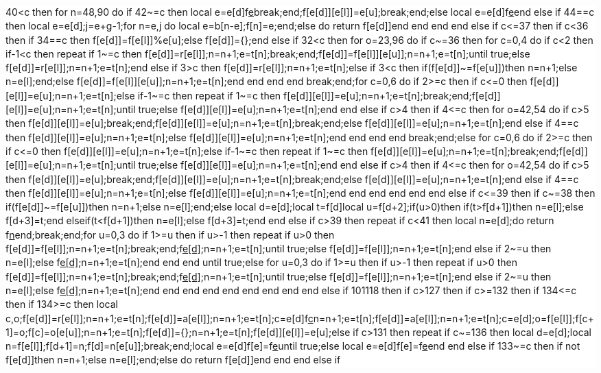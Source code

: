 40<c then for n=48,90 do if 42~=c then local e=e[d]f[e](f[e+1])break;end;f[e[d]][e[l]]=e[u];break;end;else local e=e[d]f[e](f[e+1])end else if 44==c then local e=e[d];j=e+g-1;for n=e,j do local e=b[n-e];f[n]=e;end;else do return f[e[d]]end end end end else if c<=37 then if c<36 then if 34==c then f[e[d]]=f[e[l]]%e[u];else f[e[d]]={};end else if 32<c then for o=23,96 do if c~=36 then for c=0,4 do if c<2 then if-1<c then repeat if 1~=c then f[e[d]]=r[e[l]];n=n+1;e=t[n];break;end;f[e[d]]=f[e[l]][e[u]];n=n+1;e=t[n];until true;else f[e[d]]=r[e[l]];n=n+1;e=t[n];end else if 3>c then f[e[d]]=r[e[l]];n=n+1;e=t[n];else if 3<c then if(f[e[d]]~=f[e[u]])then n=n+1;else n=e[l];end;else f[e[d]]=f[e[l]][e[u]];n=n+1;e=t[n];end end end end break;end;for c=0,6 do if 2>=c then if c<=0 then f[e[d]][e[l]]=e[u];n=n+1;e=t[n];else if-1~=c then repeat if 1~=c then f[e[d]][e[l]]=e[u];n=n+1;e=t[n];break;end;f[e[d]][e[l]]=e[u];n=n+1;e=t[n];until true;else f[e[d]][e[l]]=e[u];n=n+1;e=t[n];end end else if c>4 then if 4<=c then for o=42,54 do if c>5 then f[e[d]][e[l]]=e[u];break;end;f[e[d]][e[l]]=e[u];n=n+1;e=t[n];break;end;else f[e[d]][e[l]]=e[u];n=n+1;e=t[n];end else if 4==c then f[e[d]][e[l]]=e[u];n=n+1;e=t[n];else f[e[d]][e[l]]=e[u];n=n+1;e=t[n];end end end end break;end;else for c=0,6 do if 2>=c then if c<=0 then f[e[d]][e[l]]=e[u];n=n+1;e=t[n];else if-1~=c then repeat if 1~=c then f[e[d]][e[l]]=e[u];n=n+1;e=t[n];break;end;f[e[d]][e[l]]=e[u];n=n+1;e=t[n];until true;else f[e[d]][e[l]]=e[u];n=n+1;e=t[n];end end else if c>4 then if 4<=c then for o=42,54 do if c>5 then f[e[d]][e[l]]=e[u];break;end;f[e[d]][e[l]]=e[u];n=n+1;e=t[n];break;end;else f[e[d]][e[l]]=e[u];n=n+1;e=t[n];end else if 4==c then f[e[d]][e[l]]=e[u];n=n+1;e=t[n];else f[e[d]][e[l]]=e[u];n=n+1;e=t[n];end end end end end end else if c<=39 then if c~=38 then if(f[e[d]]~=f[e[u]])then n=n+1;else n=e[l];end;else local d=e[d];local t=f[d]local u=f[d+2];if(u>0)then if(t>f[d+1])then n=e[l];else f[d+3]=t;end elseif(t<f[d+1])then n=e[l];else f[d+3]=t;end end else if c>39 then repeat if c<41 then local n=e[d];do return f[n](o(f,n+1,e[l]))end;break;end;for u=0,3 do if 1>=u then if u>-1 then repeat if u>0 then f[e[d]]=f[e[l]];n=n+1;e=t[n];break;end;f[e[d]]();n=n+1;e=t[n];until true;else f[e[d]]=f[e[l]];n=n+1;e=t[n];end else if 2~=u then n=e[l];else f[e[d]]();n=n+1;e=t[n];end end end until true;else for u=0,3 do if 1>=u then if u>-1 then repeat if u>0 then f[e[d]]=f[e[l]];n=n+1;e=t[n];break;end;f[e[d]]();n=n+1;e=t[n];until true;else f[e[d]]=f[e[l]];n=n+1;e=t[n];end else if 2~=u then n=e[l];else f[e[d]]();n=n+1;e=t[n];end end end end end end end end end else if 101<c then if c>118 then if c>127 then if c>=132 then if 134<=c then if 134>=c then local c,o;f[e[d]]=r[e[l]];n=n+1;e=t[n];f[e[d]]=a[e[l]];n=n+1;e=t[n];c=e[d]f[c](f[c+1])n=n+1;e=t[n];f[e[d]]=a[e[l]];n=n+1;e=t[n];c=e[d];o=f[e[l]];f[c+1]=o;f[c]=o[e[u]];n=n+1;e=t[n];f[e[d]]={};n=n+1;e=t[n];f[e[d]][e[l]]=e[u];else if c>131 then repeat if c~=136 then local d=e[d];local n=f[e[l]];f[d+1]=n;f[d]=n[e[u]];break;end;local e=e[d]f[e]=f[e]()until true;else local e=e[d]f[e]=f[e]()end end else if 133~=c then if not f[e[d]]then n=n+1;else n=e[l];end;else do return f[e[d]]end end end else if